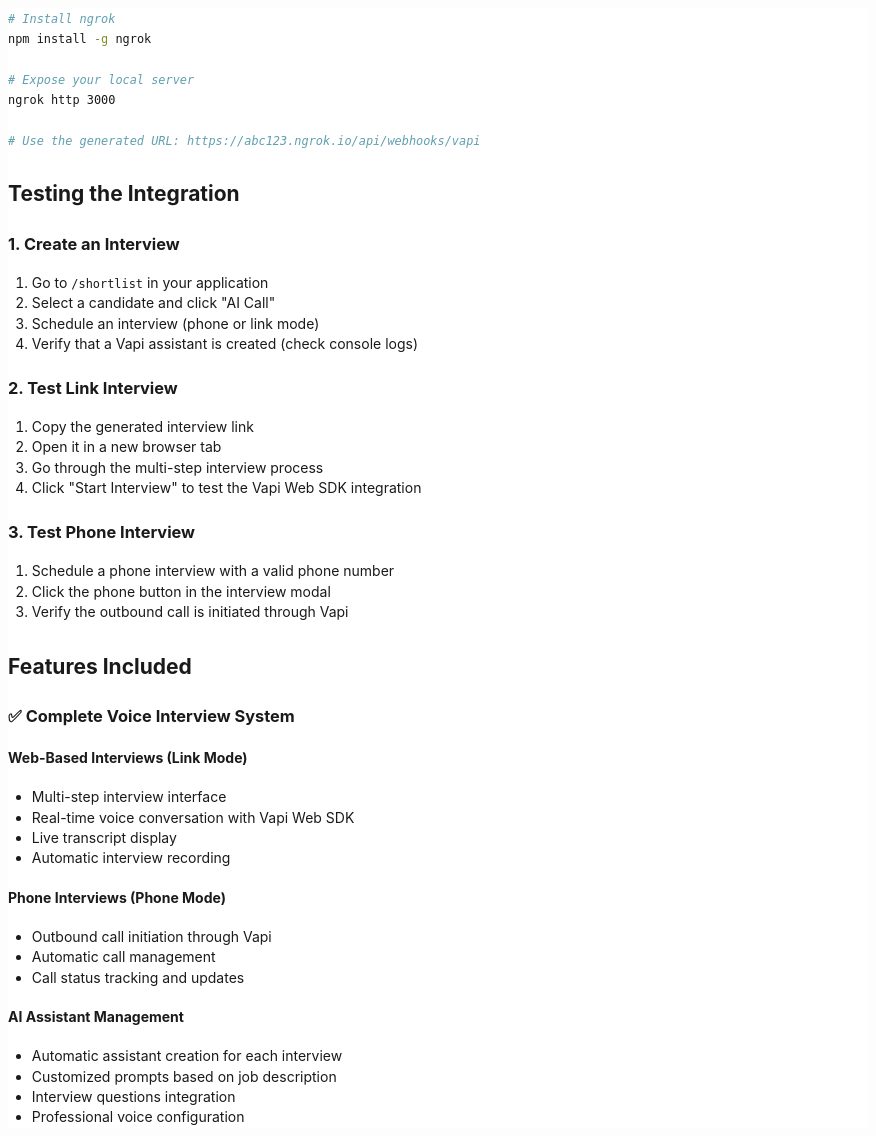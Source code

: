 ```bash
# Install ngrok
npm install -g ngrok

# Expose your local server
ngrok http 3000

# Use the generated URL: https://abc123.ngrok.io/api/webhooks/vapi
```

## Testing the Integration

### 1. Create an Interview

1. Go to `/shortlist` in your application
2. Select a candidate and click "AI Call"
3. Schedule an interview (phone or link mode)
4. Verify that a Vapi assistant is created (check console logs)

### 2. Test Link Interview

1. Copy the generated interview link
2. Open it in a new browser tab
3. Go through the multi-step interview process
4. Click "Start Interview" to test the Vapi Web SDK integration

### 3. Test Phone Interview

1. Schedule a phone interview with a valid phone number
2. Click the phone button in the interview modal
3. Verify the outbound call is initiated through Vapi

## Features Included

### ✅ **Complete Voice Interview System**

#### **Web-Based Interviews (Link Mode)**

- Multi-step interview interface
- Real-time voice conversation with Vapi Web SDK
- Live transcript display
- Automatic interview recording

#### **Phone Interviews (Phone Mode)**

- Outbound call initiation through Vapi
- Automatic call management
- Call status tracking and updates

#### **AI Assistant Management**

- Automatic assistant creation for each interview
- Customized prompts based on job description
- Interview questions integration
- Professional voice configuration
